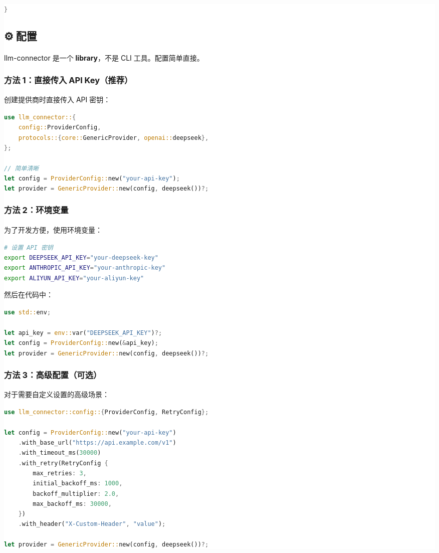 ```rust
}
```

## ⚙️ 配置

llm-connector 是一个 **library**，不是 CLI 工具。配置简单直接。

### 方法 1：直接传入 API Key（推荐）

创建提供商时直接传入 API 密钥：

```rust
use llm_connector::{
    config::ProviderConfig,
    protocols::{core::GenericProvider, openai::deepseek},
};

// 简单清晰
let config = ProviderConfig::new("your-api-key");
let provider = GenericProvider::new(config, deepseek())?;
```

### 方法 2：环境变量

为了开发方便，使用环境变量：

```bash
# 设置 API 密钥
export DEEPSEEK_API_KEY="your-deepseek-key"
export ANTHROPIC_API_KEY="your-anthropic-key"
export ALIYUN_API_KEY="your-aliyun-key"
```

然后在代码中：

```rust
use std::env;

let api_key = env::var("DEEPSEEK_API_KEY")?;
let config = ProviderConfig::new(&api_key);
let provider = GenericProvider::new(config, deepseek())?;
```

### 方法 3：高级配置（可选）

对于需要自定义设置的高级场景：

```rust
use llm_connector::config::{ProviderConfig, RetryConfig};

let config = ProviderConfig::new("your-api-key")
    .with_base_url("https://api.example.com/v1")
    .with_timeout_ms(30000)
    .with_retry(RetryConfig {
        max_retries: 3,
        initial_backoff_ms: 1000,
        backoff_multiplier: 2.0,
        max_backoff_ms: 30000,
    })
    .with_header("X-Custom-Header", "value");

let provider = GenericProvider::new(config, deepseek())?;
```
